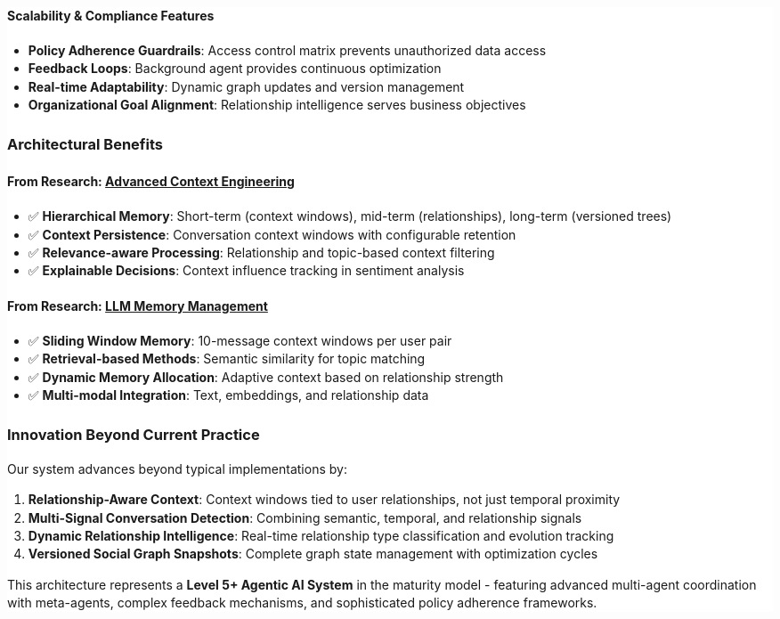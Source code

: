 ```typescript
```

#### **Scalability & Compliance Features**
- **Policy Adherence Guardrails**: Access control matrix prevents unauthorized data access
- **Feedback Loops**: Background agent provides continuous optimization
- **Real-time Adaptability**: Dynamic graph updates and version management
- **Organizational Goal Alignment**: Relationship intelligence serves business objectives

### Architectural Benefits

#### **From Research**: [Advanced Context Engineering](https://huggingface.co/blog/jsemrau/context-engineering-for-agents)
- ✅ **Hierarchical Memory**: Short-term (context windows), mid-term (relationships), long-term (versioned trees)
- ✅ **Context Persistence**: Conversation context windows with configurable retention
- ✅ **Relevance-aware Processing**: Relationship and topic-based context filtering
- ✅ **Explainable Decisions**: Context influence tracking in sentiment analysis

#### **From Research**: [LLM Memory Management](https://www.strongly.ai/blog/mastering-llm-memory-a-comprehensive-guide.html)
- ✅ **Sliding Window Memory**: 10-message context windows per user pair
- ✅ **Retrieval-based Methods**: Semantic similarity for topic matching
- ✅ **Dynamic Memory Allocation**: Adaptive context based on relationship strength
- ✅ **Multi-modal Integration**: Text, embeddings, and relationship data

### Innovation Beyond Current Practice

Our system advances beyond typical implementations by:

1. **Relationship-Aware Context**: Context windows tied to user relationships, not just temporal proximity
2. **Multi-Signal Conversation Detection**: Combining semantic, temporal, and relationship signals
3. **Dynamic Relationship Intelligence**: Real-time relationship type classification and evolution tracking
4. **Versioned Social Graph Snapshots**: Complete graph state management with optimization cycles

This architecture represents a **Level 5+ Agentic AI System** in the maturity model - featuring advanced multi-agent coordination with meta-agents, complex feedback mechanisms, and sophisticated policy adherence frameworks.
